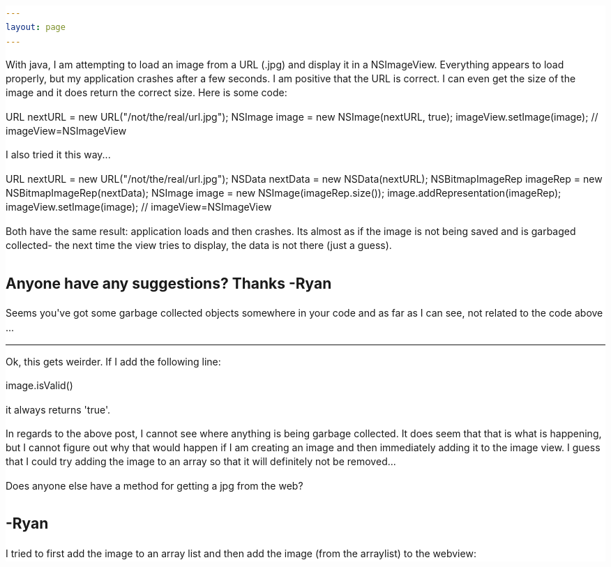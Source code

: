 ```yaml
---
layout: page
---
```




With java, I am attempting to load an image from a URL (.jpg) and display it in a NSImageView.  Everything appears to load properly, but my application crashes after a few seconds.  I am positive that the URL is correct.  I can even get the size of the image and it does return the correct size.  Here is some code:

    
URL nextURL = new URL("/not/the/real/url.jpg");
NSImage image = new NSImage(nextURL, true);
imageView.setImage(image);  // imageView=NSImageView


I also tried it this way...

    
URL nextURL = new URL("/not/the/real/url.jpg");
NSData nextData = new NSData(nextURL);
NSBitmapImageRep imageRep = new NSBitmapImageRep(nextData);
NSImage image = new NSImage(imageRep.size());
image.addRepresentation(imageRep);
imageView.setImage(image);  // imageView=NSImageView


Both have the same result: application loads and then crashes.  Its almost as if the image is not being saved and is garbaged collected- the next time the view tries to display, the data is not there (just a guess).

Anyone have any suggestions?
Thanks
-Ryan
----
Seems you've got some garbage collected objects somewhere in your code and as far as I can see, not related to the code above ...

----
Ok, this gets weirder.  If I add the following line:
    
image.isValid()


it always returns 'true'.  

In regards to the above post, I cannot see where anything is being garbage collected.  It does seem that that is what is happening, but I cannot figure out why that would happen if I am creating an image and then immediately adding it to the image view.  I guess that I could try adding the image to an array so that it will definitely not be removed...

Does anyone else have a method for getting a jpg from the web?

-Ryan
----
I tried to first add the image to an array list and then add the image (from the arraylist) to the webview:
    